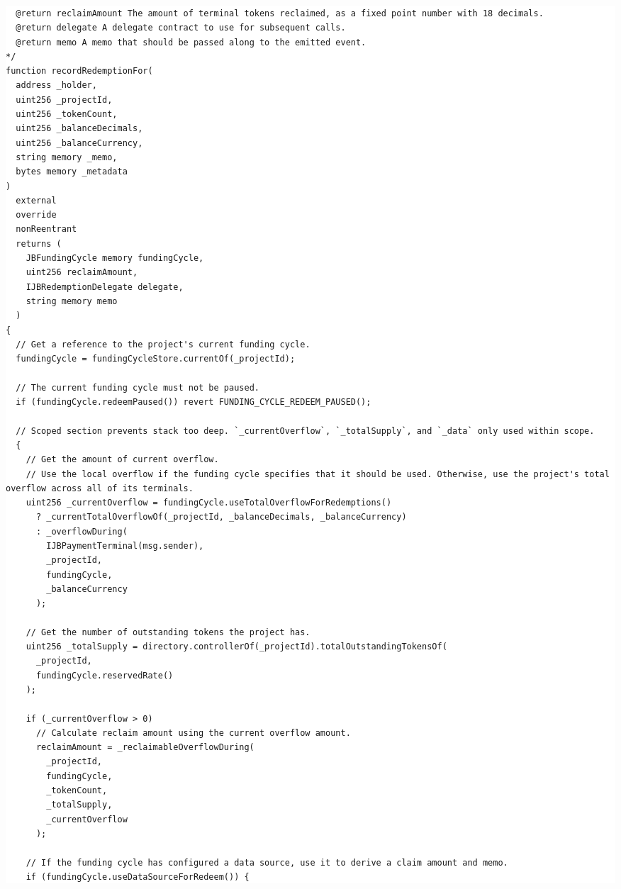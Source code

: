 ```solidity
  @return reclaimAmount The amount of terminal tokens reclaimed, as a fixed point number with 18 decimals.
  @return delegate A delegate contract to use for subsequent calls.
  @return memo A memo that should be passed along to the emitted event.
*/
function recordRedemptionFor(
  address _holder,
  uint256 _projectId,
  uint256 _tokenCount,
  uint256 _balanceDecimals,
  uint256 _balanceCurrency,
  string memory _memo,
  bytes memory _metadata
)
  external
  override
  nonReentrant
  returns (
    JBFundingCycle memory fundingCycle,
    uint256 reclaimAmount,
    IJBRedemptionDelegate delegate,
    string memory memo
  )
{
  // Get a reference to the project's current funding cycle.
  fundingCycle = fundingCycleStore.currentOf(_projectId);

  // The current funding cycle must not be paused.
  if (fundingCycle.redeemPaused()) revert FUNDING_CYCLE_REDEEM_PAUSED();

  // Scoped section prevents stack too deep. `_currentOverflow`, `_totalSupply`, and `_data` only used within scope.
  {
    // Get the amount of current overflow.
    // Use the local overflow if the funding cycle specifies that it should be used. Otherwise, use the project's total overflow across all of its terminals.
    uint256 _currentOverflow = fundingCycle.useTotalOverflowForRedemptions()
      ? _currentTotalOverflowOf(_projectId, _balanceDecimals, _balanceCurrency)
      : _overflowDuring(
        IJBPaymentTerminal(msg.sender),
        _projectId,
        fundingCycle,
        _balanceCurrency
      );

    // Get the number of outstanding tokens the project has.
    uint256 _totalSupply = directory.controllerOf(_projectId).totalOutstandingTokensOf(
      _projectId,
      fundingCycle.reservedRate()
    );

    if (_currentOverflow > 0)
      // Calculate reclaim amount using the current overflow amount.
      reclaimAmount = _reclaimableOverflowDuring(
        _projectId,
        fundingCycle,
        _tokenCount,
        _totalSupply,
        _currentOverflow
      );

    // If the funding cycle has configured a data source, use it to derive a claim amount and memo.
    if (fundingCycle.useDataSourceForRedeem()) {
```